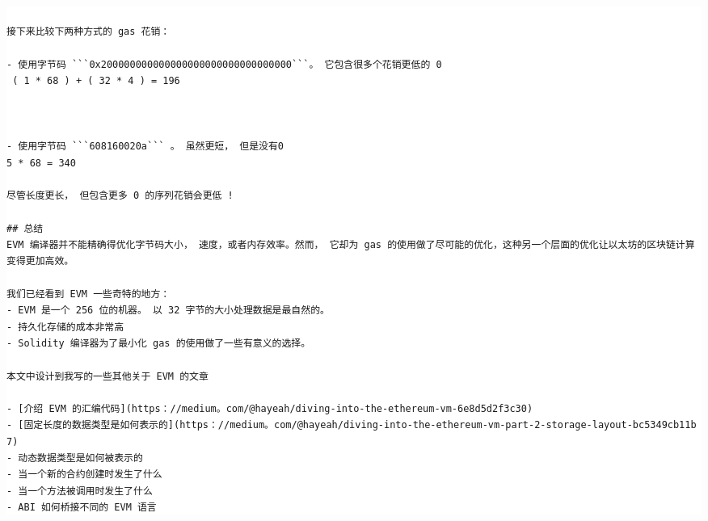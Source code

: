```

接下来比较下两种方式的 gas 花销：

- 使用字节码 ```0x200000000000000000000000000000000```。 它包含很多个花销更低的 0
 ( 1 * 68 ) + ( 32 * 4 ) = 196



- 使用字节码 ```608160020a``` 。 虽然更短， 但是没有0 
5 * 68 = 340

尽管长度更长， 但包含更多 0 的序列花销会更低 !

## 总结
EVM 编译器并不能精确得优化字节码大小， 速度，或者内存效率。然而， 它却为 gas 的使用做了尽可能的优化，这种另一个层面的优化让以太坊的区块链计算变得更加高效。

我们已经看到 EVM 一些奇特的地方：
- EVM 是一个 256 位的机器。 以 32 字节的大小处理数据是最自然的。
- 持久化存储的成本非常高
- Solidity 编译器为了最小化 gas 的使用做了一些有意义的选择。

本文中设计到我写的一些其他关于 EVM 的文章

- [介绍 EVM 的汇编代码](https：//medium。com/@hayeah/diving-into-the-ethereum-vm-6e8d5d2f3c30)
- [固定长度的数据类型是如何表示的](https：//medium。com/@hayeah/diving-into-the-ethereum-vm-part-2-storage-layout-bc5349cb11b7)
- 动态数据类型是如何被表示的
- 当一个新的合约创建时发生了什么
- 当一个方法被调用时发生了什么
- ABI 如何桥接不同的 EVM 语言
